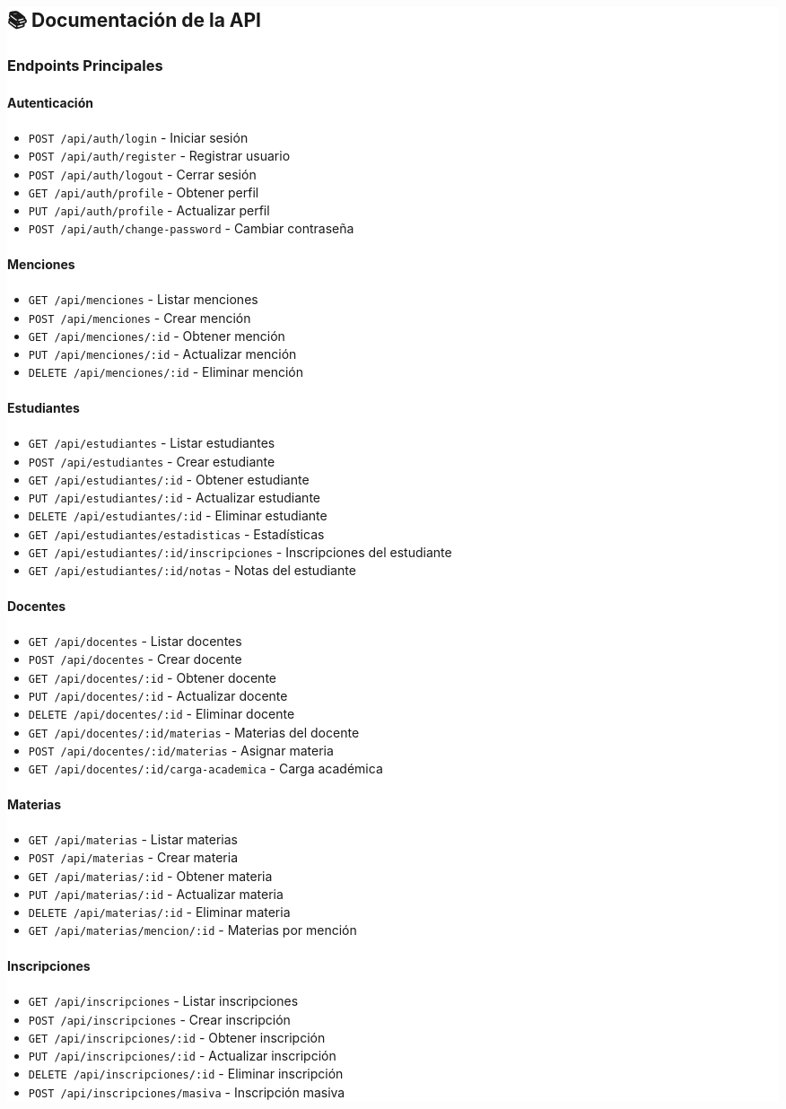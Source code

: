 ## 📚 Documentación de la API

### Endpoints Principales

#### Autenticación
- `POST /api/auth/login` - Iniciar sesión
- `POST /api/auth/register` - Registrar usuario
- `POST /api/auth/logout` - Cerrar sesión
- `GET /api/auth/profile` - Obtener perfil
- `PUT /api/auth/profile` - Actualizar perfil
- `POST /api/auth/change-password` - Cambiar contraseña

#### Menciones
- `GET /api/menciones` - Listar menciones
- `POST /api/menciones` - Crear mención
- `GET /api/menciones/:id` - Obtener mención
- `PUT /api/menciones/:id` - Actualizar mención
- `DELETE /api/menciones/:id` - Eliminar mención

#### Estudiantes
- `GET /api/estudiantes` - Listar estudiantes
- `POST /api/estudiantes` - Crear estudiante
- `GET /api/estudiantes/:id` - Obtener estudiante
- `PUT /api/estudiantes/:id` - Actualizar estudiante
- `DELETE /api/estudiantes/:id` - Eliminar estudiante
- `GET /api/estudiantes/estadisticas` - Estadísticas
- `GET /api/estudiantes/:id/inscripciones` - Inscripciones del estudiante
- `GET /api/estudiantes/:id/notas` - Notas del estudiante

#### Docentes
- `GET /api/docentes` - Listar docentes
- `POST /api/docentes` - Crear docente
- `GET /api/docentes/:id` - Obtener docente
- `PUT /api/docentes/:id` - Actualizar docente
- `DELETE /api/docentes/:id` - Eliminar docente
- `GET /api/docentes/:id/materias` - Materias del docente
- `POST /api/docentes/:id/materias` - Asignar materia
- `GET /api/docentes/:id/carga-academica` - Carga académica

#### Materias
- `GET /api/materias` - Listar materias
- `POST /api/materias` - Crear materia
- `GET /api/materias/:id` - Obtener materia
- `PUT /api/materias/:id` - Actualizar materia
- `DELETE /api/materias/:id` - Eliminar materia
- `GET /api/materias/mencion/:id` - Materias por mención

#### Inscripciones
- `GET /api/inscripciones` - Listar inscripciones
- `POST /api/inscripciones` - Crear inscripción
- `GET /api/inscripciones/:id` - Obtener inscripción
- `PUT /api/inscripciones/:id` - Actualizar inscripción
- `DELETE /api/inscripciones/:id` - Eliminar inscripción
- `POST /api/inscripciones/masiva` - Inscripción masiva

